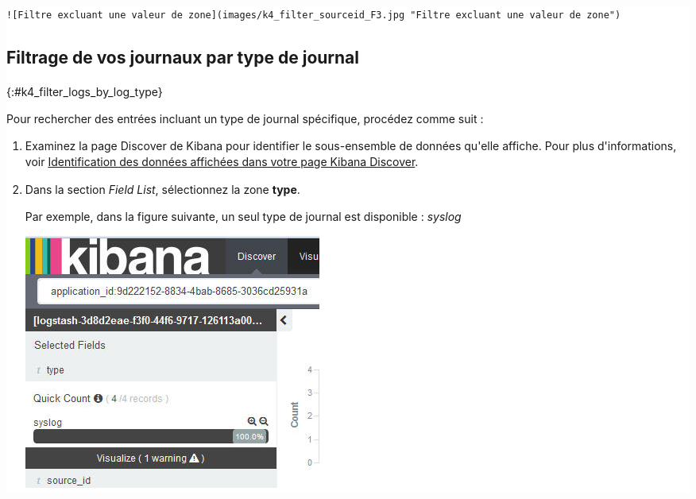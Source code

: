     ![Filtre excluant une valeur de zone](images/k4_filter_sourceid_F3.jpg "Filtre excluant une valeur de zone")


## Filtrage de vos journaux par type de journal
{:#k4_filter_logs_by_log_type}

Pour rechercher des entrées incluant un type de journal spécifique, procédez comme suit :

1. Examinez la page Discover de Kibana pour identifier le sous-ensemble de données qu'elle affiche. Pour plus d'informations, voir  [Identification des données affichées dans votre page Kibana Discover](/docs/services/CloudLogAnalysis/kibana4/logging_kibana_analize_logs_interactively.html#k4_identify_data).

2. Dans la section *Field List*, sélectionnez la zone **type**.

    Par exemple, dans la figure suivante, un seul type de journal est disponible : *syslog*
    
    ![Liste de filtres affichant la zone Type de journal](images/k4_filter_log_type_F1.jpg "Litre de filtres affichant la zone Type de journal")
   